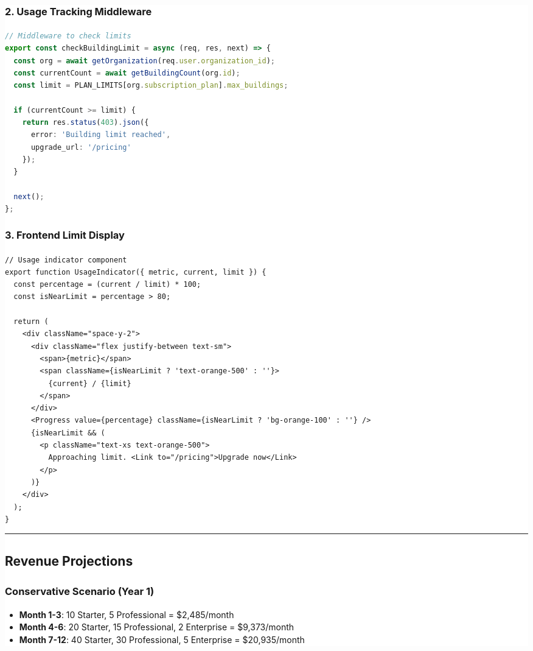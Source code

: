 ### 2. **Usage Tracking Middleware**
```typescript
// Middleware to check limits
export const checkBuildingLimit = async (req, res, next) => {
  const org = await getOrganization(req.user.organization_id);
  const currentCount = await getBuildingCount(org.id);
  const limit = PLAN_LIMITS[org.subscription_plan].max_buildings;
  
  if (currentCount >= limit) {
    return res.status(403).json({
      error: 'Building limit reached',
      upgrade_url: '/pricing'
    });
  }
  
  next();
};
```

### 3. **Frontend Limit Display**
```tsx
// Usage indicator component
export function UsageIndicator({ metric, current, limit }) {
  const percentage = (current / limit) * 100;
  const isNearLimit = percentage > 80;
  
  return (
    <div className="space-y-2">
      <div className="flex justify-between text-sm">
        <span>{metric}</span>
        <span className={isNearLimit ? 'text-orange-500' : ''}>
          {current} / {limit}
        </span>
      </div>
      <Progress value={percentage} className={isNearLimit ? 'bg-orange-100' : ''} />
      {isNearLimit && (
        <p className="text-xs text-orange-500">
          Approaching limit. <Link to="/pricing">Upgrade now</Link>
        </p>
      )}
    </div>
  );
}
```

---

## Revenue Projections

### Conservative Scenario (Year 1)
- **Month 1-3**: 10 Starter, 5 Professional = $2,485/month
- **Month 4-6**: 20 Starter, 15 Professional, 2 Enterprise = $9,373/month
- **Month 7-12**: 40 Starter, 30 Professional, 5 Enterprise = $20,935/month
